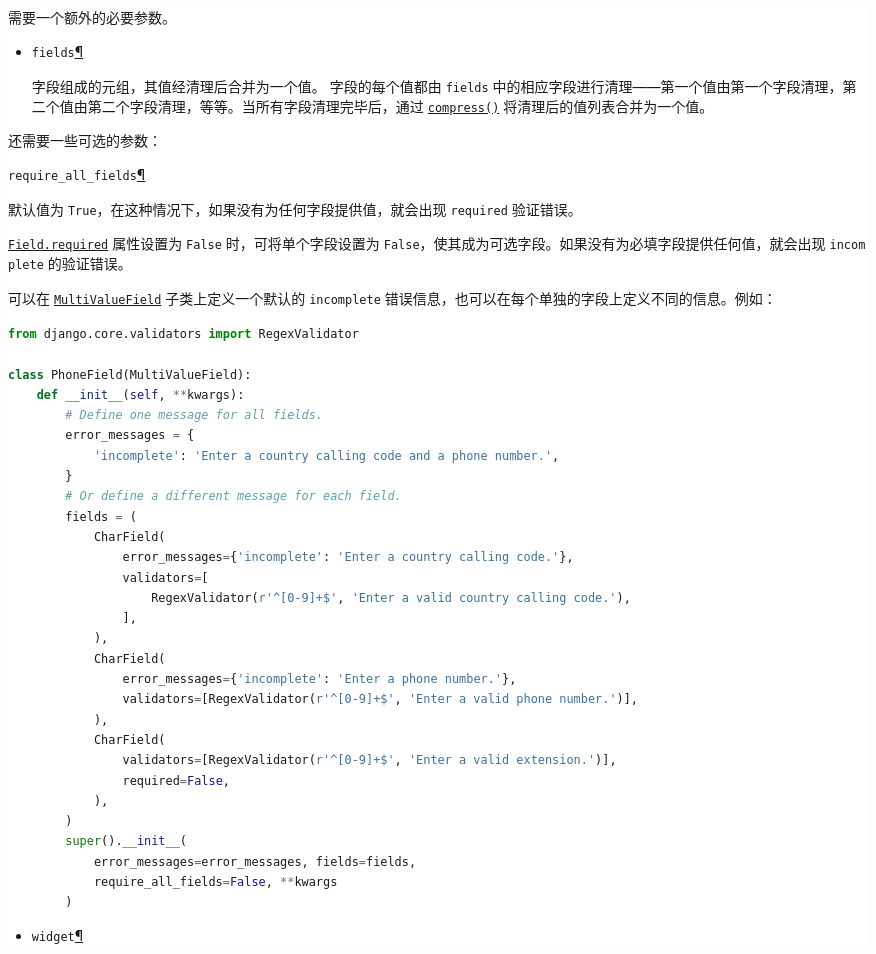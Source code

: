 需要一个额外的必要参数。

- `fields`[¶](https://docs.djangoproject.com/zh-hans/3.1/ref/forms/fields/#django.forms.MultiValueField.fields)

  字段组成的元组，其值经清理后合并为一个值。 字段的每个值都由 `fields` 中的相应字段进行清理——第一个值由第一个字段清理，第二个值由第二个字段清理，等等。当所有字段清理完毕后，通过 [`compress()`](https://docs.djangoproject.com/zh-hans/3.1/ref/forms/fields/#django.forms.MultiValueField.compress) 将清理后的值列表合并为一个值。

还需要一些可选的参数：

`require_all_fields`[¶](https://docs.djangoproject.com/zh-hans/3.1/ref/forms/fields/#django.forms.MultiValueField.require_all_fields)

默认值为 `True`，在这种情况下，如果没有为任何字段提供值，就会出现 `required` 验证错误。

[`Field.required`](https://docs.djangoproject.com/zh-hans/3.1/ref/forms/fields/#django.forms.Field.required) 属性设置为 `False` 时，可将单个字段设置为 `False`，使其成为可选字段。如果没有为必填字段提供任何值，就会出现 `incomplete` 的验证错误。

可以在 [`MultiValueField`](https://docs.djangoproject.com/zh-hans/3.1/ref/forms/fields/#django.forms.MultiValueField) 子类上定义一个默认的 `incomplete` 错误信息，也可以在每个单独的字段上定义不同的信息。例如：

```python
from django.core.validators import RegexValidator

class PhoneField(MultiValueField):
    def __init__(self, **kwargs):
        # Define one message for all fields.
        error_messages = {
            'incomplete': 'Enter a country calling code and a phone number.',
        }
        # Or define a different message for each field.
        fields = (
            CharField(
                error_messages={'incomplete': 'Enter a country calling code.'},
                validators=[
                    RegexValidator(r'^[0-9]+$', 'Enter a valid country calling code.'),
                ],
            ),
            CharField(
                error_messages={'incomplete': 'Enter a phone number.'},
                validators=[RegexValidator(r'^[0-9]+$', 'Enter a valid phone number.')],
            ),
            CharField(
                validators=[RegexValidator(r'^[0-9]+$', 'Enter a valid extension.')],
                required=False,
            ),
        )
        super().__init__(
            error_messages=error_messages, fields=fields,
            require_all_fields=False, **kwargs
        )
```

- `widget`[¶](https://docs.djangoproject.com/zh-hans/3.1/ref/forms/fields/#django.forms.MultiValueField.widget)

